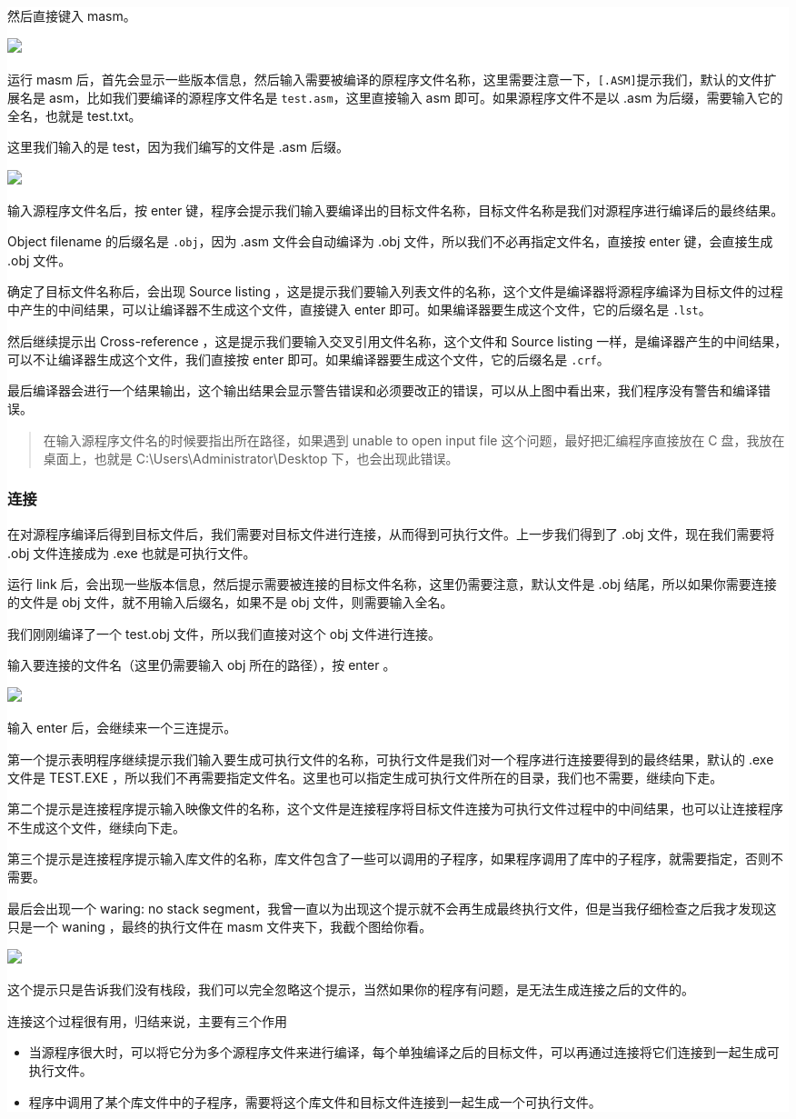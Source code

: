 然后直接键入 masm。

![](https://mmbiz.qpic.cn/mmbiz_jpg/A3ibcic1Xe0iaQ9suvjd5mK4qTOWia93Yw8ia6NRib1hF2JcHSzeTSibicetz9YrMY2NftX1qlnw2Qs9gGEIrwCicJ5CPTw/640?wx_fmt=jpeg)

运行 masm 后，首先会显示一些版本信息，然后输入需要被编译的原程序文件名称，这里需要注意一下，`[.ASM]`提示我们，默认的文件扩展名是 asm，比如我们要编译的源程序文件名是 `test.asm`，这里直接输入 asm 即可。如果源程序文件不是以 .asm 为后缀，需要输入它的全名，也就是 test.txt。

这里我们输入的是 test，因为我们编写的文件是 .asm 后缀。

![](https://mmbiz.qpic.cn/mmbiz_jpg/A3ibcic1Xe0iaQ9suvjd5mK4qTOWia93Yw8iaFPNexibRzkUyt2Zhp0cLZphuLbiafsPO7Qd3D61guk6TIBxwbibTCc5GQ/640?wx_fmt=jpeg)

输入源程序文件名后，按 enter 键，程序会提示我们输入要编译出的目标文件名称，目标文件名称是我们对源程序进行编译后的最终结果。

Object filename 的后缀名是 `.obj`，因为 .asm 文件会自动编译为 .obj 文件，所以我们不必再指定文件名，直接按 enter 键，会直接生成 .obj 文件。

确定了目标文件名称后，会出现 Source listing ，这是提示我们要输入列表文件的名称，这个文件是编译器将源程序编译为目标文件的过程中产生的中间结果，可以让编译器不生成这个文件，直接键入 enter 即可。如果编译器要生成这个文件，它的后缀名是 `.lst`。

然后继续提示出 Cross-reference ，这是提示我们要输入交叉引用文件名称，这个文件和 Source listing 一样，是编译器产生的中间结果，可以不让编译器生成这个文件，我们直接按 enter 即可。如果编译器要生成这个文件，它的后缀名是 `.crf`。

最后编译器会进行一个结果输出，这个输出结果会显示警告错误和必须要改正的错误，可以从上图中看出来，我们程序没有警告和编译错误。

> 在输入源程序文件名的时候要指出所在路径，如果遇到 unable to open input file 这个问题，最好把汇编程序直接放在 C 盘，我放在桌面上，也就是 C:\Users\Administrator\Desktop 下，也会出现此错误。

### 连接

在对源程序编译后得到目标文件后，我们需要对目标文件进行连接，从而得到可执行文件。上一步我们得到了 .obj 文件，现在我们需要将 .obj 文件连接成为 .exe 也就是可执行文件。

运行 link 后，会出现一些版本信息，然后提示需要被连接的目标文件名称，这里仍需要注意，默认文件是 .obj 结尾，所以如果你需要连接的文件是 obj 文件，就不用输入后缀名，如果不是 obj 文件，则需要输入全名。

我们刚刚编译了一个 test.obj 文件，所以我们直接对这个 obj 文件进行连接。

输入要连接的文件名（这里仍需要输入 obj 所在的路径），按 enter 。

![](https://mmbiz.qpic.cn/mmbiz_jpg/A3ibcic1Xe0iaQ9suvjd5mK4qTOWia93Yw8iadPopFq6PlCnibZrh2jjSgIG1xiaWAAkqELjCpG1n0gMUCMibSCwDEMcCA/640?wx_fmt=jpeg)

输入 enter 后，会继续来一个三连提示。

第一个提示表明程序继续提示我们输入要生成可执行文件的名称，可执行文件是我们对一个程序进行连接要得到的最终结果，默认的 .exe 文件是 TEST.EXE ，所以我们不再需要指定文件名。这里也可以指定生成可执行文件所在的目录，我们也不需要，继续向下走。

第二个提示是连接程序提示输入映像文件的名称，这个文件是连接程序将目标文件连接为可执行文件过程中的中间结果，也可以让连接程序不生成这个文件，继续向下走。

第三个提示是连接程序提示输入库文件的名称，库文件包含了一些可以调用的子程序，如果程序调用了库中的子程序，就需要指定，否则不需要。

最后会出现一个 waring: no stack segment，我曾一直以为出现这个提示就不会再生成最终执行文件，但是当我仔细检查之后我才发现这只是一个 waning ，最终的执行文件在 masm 文件夹下，我截个图给你看。

![](https://mmbiz.qpic.cn/mmbiz_jpg/A3ibcic1Xe0iaQ9suvjd5mK4qTOWia93Yw8iaq72FsMDsuCUI5xxCpXDSiam51afHZFibiaUVRE8Pj5mxKhnPOmoroSEWQ/640?wx_fmt=jpeg)

这个提示只是告诉我们没有栈段，我们可以完全忽略这个提示，当然如果你的程序有问题，是无法生成连接之后的文件的。

连接这个过程很有用，归结来说，主要有三个作用

*   当源程序很大时，可以将它分为多个源程序文件来进行编译，每个单独编译之后的目标文件，可以再通过连接将它们连接到一起生成可执行文件。
    
*   程序中调用了某个库文件中的子程序，需要将这个库文件和目标文件连接到一起生成一个可执行文件。
    